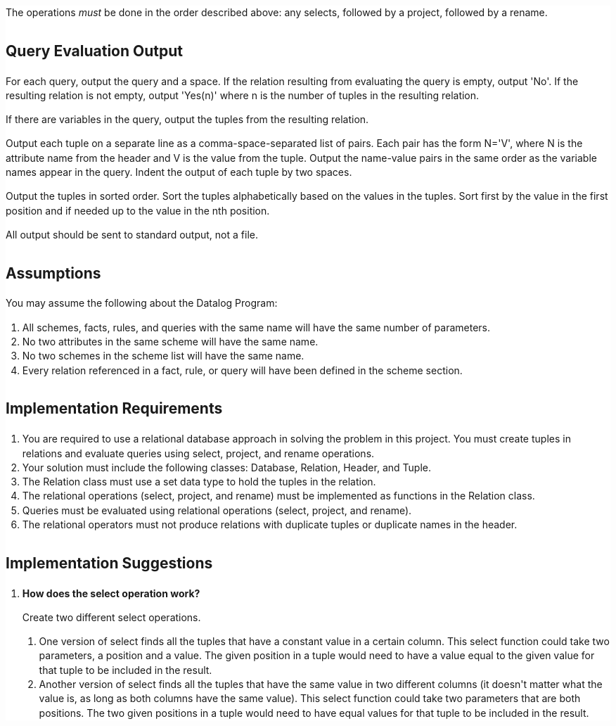 The operations _must_ be done in the order described above: any selects, followed by a project, followed by a rename.

## Query Evaluation Output

For each query, output the query and a space. If the relation resulting from evaluating the query is empty, output 'No'. If the resulting relation is not empty, output 'Yes(n)' where n is the number of tuples in the resulting relation.

If there are variables in the query, output the tuples from the resulting relation.

Output each tuple on a separate line as a comma-space-separated list of pairs. Each pair has the form N='V', where N is the attribute name from the header and V is the value from the tuple. Output the name-value pairs in the same order as the variable names appear in the query. Indent the output of each tuple by two spaces.

Output the tuples in sorted order. Sort the tuples alphabetically based on the values in the tuples. Sort first by the value in the first position and if needed up to the value in the nth position.

All output should be sent to standard output, not a file.

## Assumptions
You may assume the following about the Datalog Program:
1. All schemes, facts, rules, and queries with the same name will have the same number of parameters.
2. No two attributes in the same scheme will have the same name.
3. No two schemes in the scheme list will have the same name.
4. Every relation referenced in a fact, rule, or query will have been defined in the scheme section.

## Implementation Requirements
1. You are required to use a relational database approach in solving the problem in this project. You must create tuples in relations and evaluate queries using select, project, and rename operations.
2. Your solution must include the following classes: Database, Relation, Header, and Tuple.
3. The Relation class must use a set data type to hold the tuples in the relation.
4. The relational operations (select, project, and rename) must be implemented as functions in the Relation class.
5. Queries must be evaluated using relational operations (select, project, and rename).
6. The relational operators must not produce relations with duplicate tuples or duplicate names in the header.

## Implementation Suggestions
1. __How does the select operation work?__

    Create two different select operations.

    1. One version of select finds all the tuples that have a constant value in a certain column. This select function could take two parameters, a position and a value. The given position in a tuple would need to have a value equal to the given value for that tuple to be included in the result.
    2. Another version of select finds all the tuples that have the same value in two different columns (it doesn't matter what the value is, as long as both columns have the same value). This select function could take two parameters that are both positions. The two given positions in a tuple would need to have equal values for that tuple to be included in the result.
